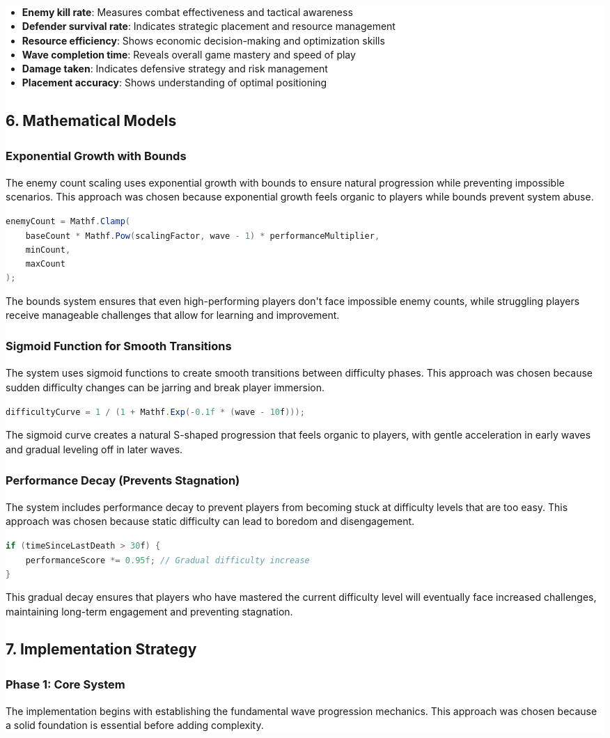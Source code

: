 - **Enemy kill rate**: Measures combat effectiveness and tactical awareness
- **Defender survival rate**: Indicates strategic placement and resource management
- **Resource efficiency**: Shows economic decision-making and optimization skills
- **Wave completion time**: Reveals overall game mastery and speed of play
- **Damage taken**: Indicates defensive strategy and risk management
- **Placement accuracy**: Shows understanding of optimal positioning

## 6. Mathematical Models

### Exponential Growth with Bounds
The enemy count scaling uses exponential growth with bounds to ensure natural progression while preventing impossible scenarios. This approach was chosen because exponential growth feels organic to players while bounds prevent system abuse.

```csharp
enemyCount = Mathf.Clamp(
    baseCount * Mathf.Pow(scalingFactor, wave - 1) * performanceMultiplier,
    minCount,
    maxCount
);
```

The bounds system ensures that even high-performing players don't face impossible enemy counts, while struggling players receive manageable challenges that allow for learning and improvement.

### Sigmoid Function for Smooth Transitions
The system uses sigmoid functions to create smooth transitions between difficulty phases. This approach was chosen because sudden difficulty changes can be jarring and break player immersion.

```csharp
difficultyCurve = 1 / (1 + Mathf.Exp(-0.1f * (wave - 10f)));
```

The sigmoid curve creates a natural S-shaped progression that feels organic to players, with gentle acceleration in early waves and gradual leveling off in later waves.

### Performance Decay (Prevents Stagnation)
The system includes performance decay to prevent players from becoming stuck at difficulty levels that are too easy. This approach was chosen because static difficulty can lead to boredom and disengagement.

```csharp
if (timeSinceLastDeath > 30f) {
    performanceScore *= 0.95f; // Gradual difficulty increase
}
```

This gradual decay ensures that players who have mastered the current difficulty level will eventually face increased challenges, maintaining long-term engagement and preventing stagnation.

## 7. Implementation Strategy

### Phase 1: Core System
The implementation begins with establishing the fundamental wave progression mechanics. This approach was chosen because a solid foundation is essential before adding complexity.
